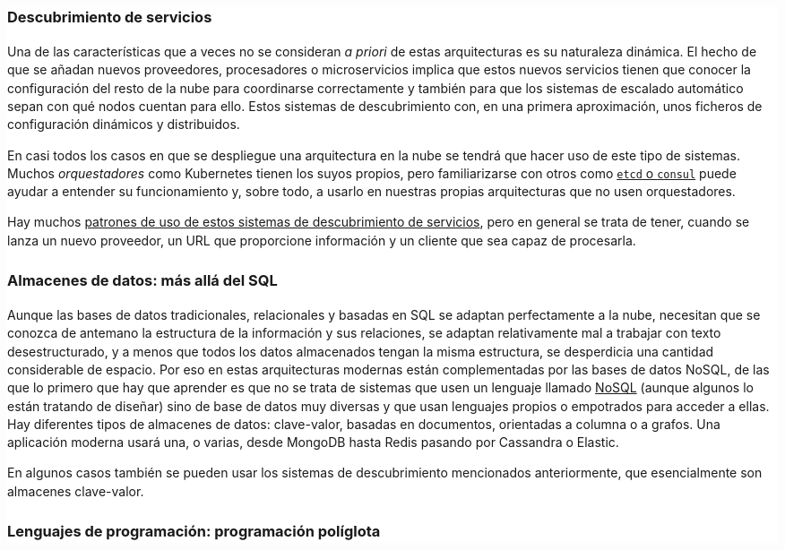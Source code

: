 ### Descubrimiento de servicios

Una de las características que a veces no se consideran *a priori* de
estas arquitecturas es su naturaleza dinámica. El hecho de que se
añadan nuevos proveedores, procesadores o microservicios implica que
estos nuevos servicios tienen que conocer la configuración del resto
de la nube para coordinarse correctamente y también para que los
sistemas de escalado automático sepan con qué nodos cuentan para
ello. Estos sistemas de descubrimiento con, en una primera
aproximación, unos ficheros de configuración dinámicos y
distribuidos. 

En casi todos los casos en que se despliegue una arquitectura en la
nube se tendrá que hacer uso de este tipo de sistemas. Muchos
*orquestadores* como Kubernetes tienen los suyos propios, pero
familiarizarse con otros
como
[`etcd` o `consul`](https://zookeeper.apache.org/)
puede ayudar a entender su funcionamiento y, sobre todo, a usarlo en
nuestras propias arquitecturas que no usen orquestadores. 

Hay
muchos
[patrones de uso de estos sistemas de descubrimiento de servicios](https://www.nginx.com/blog/service-discovery-in-a-microservices-architecture/),
pero en general se trata de tener, cuando se lanza un nuevo proveedor,
un URL que proporcione información y un cliente que sea capaz de
procesarla. 

### Almacenes de datos: más allá del SQL

Aunque las bases de datos tradicionales, relacionales y basadas en SQL
se adaptan perfectamente a la nube, necesitan que se conozca de
antemano la estructura de la información y sus relaciones, se adaptan
relativamente mal a trabajar con texto desestructurado, y a menos que
todos los datos almacenados tengan la misma estructura, se desperdicia
una cantidad considerable de espacio. Por eso en estas arquitecturas
modernas están complementadas por las bases de datos NoSQL, de las que
lo primero que hay que aprender es que no se trata de sistemas que
usen un lenguaje llamado [NoSQL](https://es.wikipedia.org/wiki/NoSQL) (aunque algunos lo están tratando de
diseñar) sino de base de datos muy diversas y que usan lenguajes
propios o empotrados para acceder a ellas. Hay diferentes tipos de
almacenes de datos: clave-valor, basadas en documentos, orientadas a
columna o a grafos. Una aplicación moderna usará una, o varias, desde
MongoDB hasta Redis pasando por Cassandra o Elastic.

En algunos casos también se pueden usar los sistemas de descubrimiento
mencionados anteriormente, que esencialmente son almacenes
clave-valor. 

### Lenguajes de programación: programación políglota
